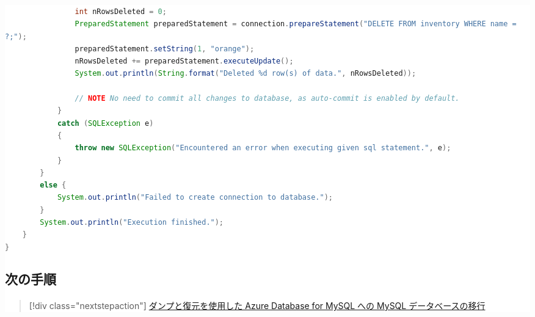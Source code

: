 ```java
                int nRowsDeleted = 0;
                PreparedStatement preparedStatement = connection.prepareStatement("DELETE FROM inventory WHERE name = ?;");
                preparedStatement.setString(1, "orange");
                nRowsDeleted += preparedStatement.executeUpdate();
                System.out.println(String.format("Deleted %d row(s) of data.", nRowsDeleted));
    
                // NOTE No need to commit all changes to database, as auto-commit is enabled by default.
            }
            catch (SQLException e)
            {
                throw new SQLException("Encountered an error when executing given sql statement.", e);
            }       
        }
        else {
            System.out.println("Failed to create connection to database.");
        }
        System.out.println("Execution finished.");
    }
}
```

## <a name="next-steps"></a>次の手順

> [!div class="nextstepaction"]
> [ダンプと復元を使用した Azure Database for MySQL への MySQL データベースの移行](concepts-migrate-dump-restore.md)
